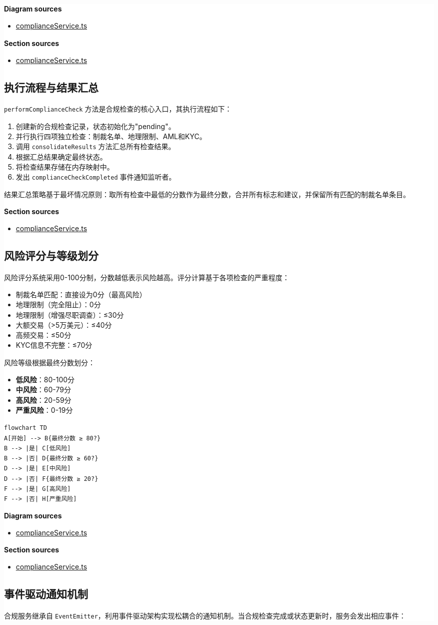 **Diagram sources**
- [complianceService.ts](file://backend/src/services/complianceService.ts#L102-L149)

**Section sources**
- [complianceService.ts](file://backend/src/services/complianceService.ts#L145-L190)

## 执行流程与结果汇总
`performComplianceCheck` 方法是合规检查的核心入口，其执行流程如下：

1. 创建新的合规检查记录，状态初始化为"pending"。
2. 并行执行四项独立检查：制裁名单、地理限制、AML和KYC。
3. 调用 `consolidateResults` 方法汇总所有检查结果。
4. 根据汇总结果确定最终状态。
5. 将检查结果存储在内存映射中。
6. 发出 `complianceCheckCompleted` 事件通知监听者。

结果汇总策略基于最坏情况原则：取所有检查中最低的分数作为最终分数，合并所有标志和建议，并保留所有匹配的制裁名单条目。

**Section sources**
- [complianceService.ts](file://backend/src/services/complianceService.ts#L102-L149)

## 风险评分与等级划分
风险评分系统采用0-100分制，分数越低表示风险越高。评分计算基于各项检查的严重程度：

- 制裁名单匹配：直接设为0分（最高风险）
- 地理限制（完全阻止）：0分
- 地理限制（增强尽职调查）：≤30分
- 大额交易（>5万美元）：≤40分
- 高频交易：≤50分
- KYC信息不完整：≤70分

风险等级根据最终分数划分：
- **低风险**：80-100分
- **中风险**：60-79分
- **高风险**：20-59分
- **严重风险**：0-19分

```mermaid
flowchart TD
A[开始] --> B{最终分数 ≥ 80?}
B --> |是| C[低风险]
B --> |否| D{最终分数 ≥ 60?}
D --> |是| E[中风险]
D --> |否| F{最终分数 ≥ 20?}
F --> |是| G[高风险]
F --> |否| H[严重风险]
```

**Diagram sources**
- [complianceService.ts](file://backend/src/services/complianceService.ts#L339-L366)

**Section sources**
- [complianceService.ts](file://backend/src/services/complianceService.ts#L339-L366)

## 事件驱动通知机制
合规服务继承自 `EventEmitter`，利用事件驱动架构实现松耦合的通知机制。当合规检查完成或状态更新时，服务会发出相应事件：
